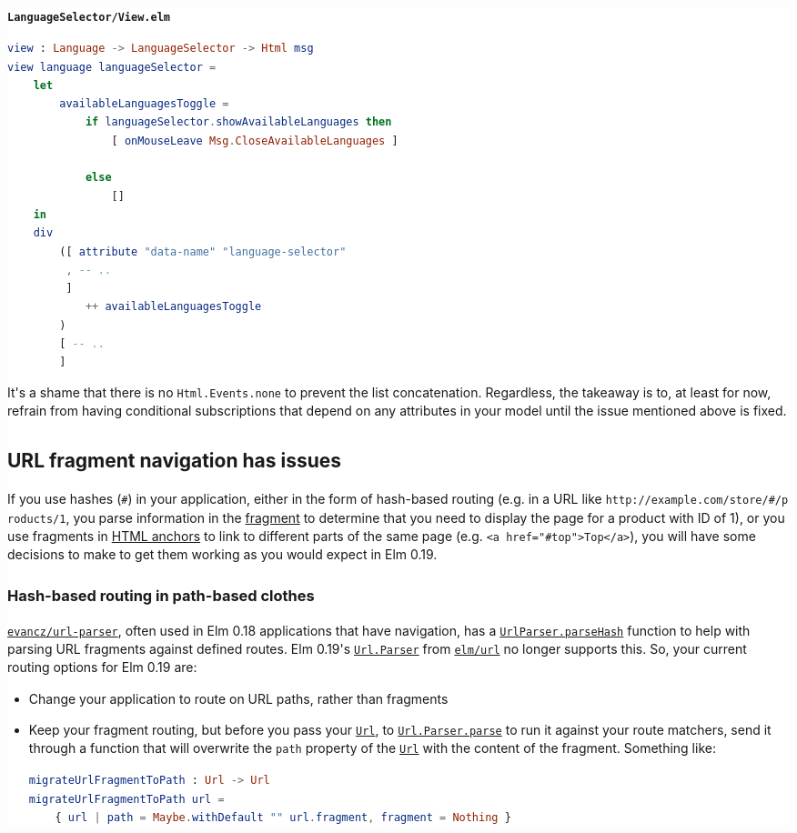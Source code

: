 **`LanguageSelector/View.elm`**

```elm
view : Language -> LanguageSelector -> Html msg
view language languageSelector =
    let
        availableLanguagesToggle =
            if languageSelector.showAvailableLanguages then
                [ onMouseLeave Msg.CloseAvailableLanguages ]

            else
                []
    in
    div
        ([ attribute "data-name" "language-selector"
         , -- ..
         ]
            ++ availableLanguagesToggle
        )
        [ -- ..
        ]
```

It's a shame that there is no `Html.Events.none` to prevent the list
concatenation. Regardless, the takeaway is to, at least for now, refrain
from having conditional subscriptions that depend on any attributes in your
model until the issue mentioned above is fixed.

## URL fragment navigation has issues

If you use hashes (`#`) in your application, either in the form of hash-based
routing (e.g. in a URL like `http://example.com/store/#/products/1`, you parse
information in the [fragment][Fragment Identifier] to determine that you
need to display the page for a product with ID of 1), or you use fragments
in [HTML anchors][] to link to different parts of the same page (e.g.
`<a href="#top">Top</a>`), you will have some decisions to make to get them
working as you would expect in Elm 0.19.

### Hash-based routing in path-based clothes

[`evancz/url-parser`][], often used in Elm 0.18 applications that have
navigation, has a [`UrlParser.parseHash`][] function to help with parsing
URL fragments against defined routes. Elm 0.19's [`Url.Parser`][] from
[`elm/url`][] no longer supports this. So, your current routing options for
Elm 0.19 are:

- Change your application to route on URL paths, rather than fragments
- Keep your fragment routing, but before you pass your [`Url`][], to
  [`Url.Parser.parse`][] to run it against your route matchers, send it through
  a function that will overwrite the `path` property of the [`Url`][] with the
  content of the fragment. Something like:

  ```elm
  migrateUrlFragmentToPath : Url -> Url
  migrateUrlFragmentToPath url =
      { url | path = Maybe.withDefault "" url.fragment, fragment = Nothing }
  ```


[Anything with Browser.Navigation.Key cannot be tested]: https://github.com/elm-explorations/test/issues/24
[Anything with Browser.Navigation.Key cannot be tested comment]: https://github.com/elm-explorations/test/issues/24
[Bare minimum for Elm 0.19]: https://gist.github.com/roine/a2da44f2047d494cabaf715f06a591db
[`Browser.application`]: https://package.elm-lang.org/packages/elm/browser/latest/Browser#application
[`Browser.Document`]: https://package.elm-lang.org/packages/elm/browser/latest/Browser#Document
[`Browser.document`]: https://package.elm-lang.org/packages/elm/browser/latest/Browser#document
[Browser.element with navigation]: https://github.com/elm/browser/issues/43
[`Browser.Events.onClick`]: https://package.elm-lang.org/packages/elm/browser/latest/Browser-Events#onClick
[`Browser.Navigation.Key`]: https://package.elm-lang.org/packages/elm/browser/latest/Browser-Navigation#Key
[`Browser.Navigation.pushUrl`]: https://package.elm-lang.org/packages/elm/browser/latest/Browser-Navigation#pushUrl
[`Browser.UrlRequest`]: https://package.elm-lang.org/packages/elm/browser/latest/Browser#UrlRequest
[Debug documentation]: https://package.elm-lang.org/packages/elm/core/latest/Debug
[`Debug.toString`]: https://package.elm-lang.org/packages/elm/core/latest/Debug#toString
[Elm]: https://elm-lang.org/
[`elm/browser`]: https://github.com/elm/browser
[elm/compiler/issues/1776]: https://github.com/elm/compiler/issues/1776
[Elm Coverage]: https://github.com/zwilias/elm-coverage
[elm-dependencies-analyzer]: https://github.com/synalysis/elm-dependencies-analyzer
[elm-dependencies-analyzer live]: https://www.elm-dependencies-analyzer.net/
[Elm Discourse]: https://discourse.elm-lang.org/
[elm-explorations/test Test-Html-Event#expect]: https://package.elm-lang.org/packages/elm-explorations/test/latest/Test-Html-Event#expect
[elm/html Html-Attributes#style]: https://package.elm-lang.org/packages/elm/html/1.0.0/Html-Attributes#style
[elm-lang/html Html-Attributes#style]: https://package.elm-lang.org/packages/elm-lang/html/latest/Html-Attributes#style
[`elm-lang/mouse`]: https://github.com/elm-lang/mouse
[Elm navigation example]: https://guide.elm-lang.org/webapps/navigation.html#example
[Elm Slack]: https://elm-lang.org/community/slack
[`elm-upgrade`]: https://github.com/avh4/elm-upgrade
[`elm/url`]: https://package.elm-lang.org/packages/elm/url/latest/Url
[`evancz/url-parser`]: https://package.elm-lang.org/packages/evancz/url-parser/latest/
[Exposing a subset of custom type constructors in 0.19]: https://discourse.elm-lang.org/t/exposing-a-subset-of-custom-type-constructors-in-0-19/1836
[Fragment Identifier]: https://en.wikipedia.org/wiki/Fragment_identifier
[How do your upgrade a package in your app]: https://discourse.elm-lang.org/t/how-do-your-upgrade-a-package-in-your-app/2505
[`Html`]: https://package.elm-lang.org/packages/elm/html/latest/Html
[Html Anchors]: https://en.wikipedia.org/wiki/HTML_element#Anchor
[`Html.Events.custom`]: https://package.elm-lang.org/packages/elm/html/1.0.0/Html-Events#custom
[`Html.Events.onMouseLeave`]: https://package.elm-lang.org/packages/elm/html/latest/Html-Events#onMouseLeave
[`Html.Events.onWithOptions`]: https://package.elm-lang.org/packages/elm-lang/html/latest/Html-Events#onWithOptions
[`Html.Html`]: https://package.elm-lang.org/packages/elm/html/latest/Html#Html
[Jumping to fragments does not work in a good way in `Browser.application`]: https://github.com/elm/browser/issues/39
[`Mouse.clicks`]: https://package.elm-lang.org/packages/elm-lang/mouse/latest/Mouse#clicks
[Support Hash-Routing (again)]: https://github.com/elm/url/issues/24
[`Url`]: https://package.elm-lang.org/packages/elm/url/latest/Url
[`Url.Parser`]: https://package.elm-lang.org/packages/elm/url/latest/Url-Parser
[`Url.Parser.parse`]: https://package.elm-lang.org/packages/elm/url/latest/Url-Parser#parse
[`UrlParser.parseHash`]: https://package.elm-lang.org/packages/evancz/url-parser/latest/UrlParser#parseHash
[Why can't I use `onWithOptions` in elm 0.19]: https://stackoverflow.com/questions/52541501/why-cant-i-use-onwithoptions-in-elm-0-19